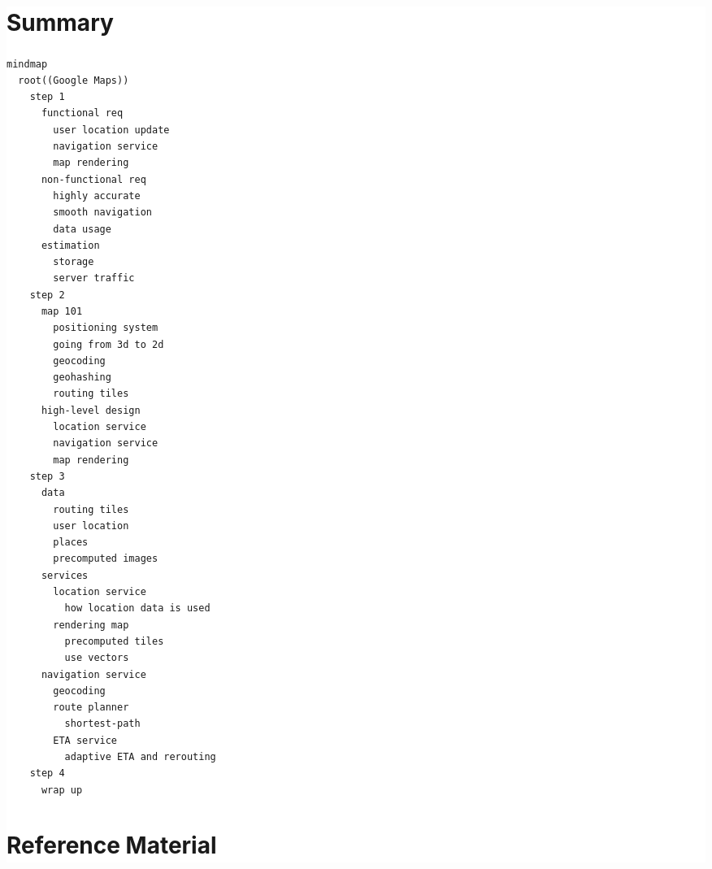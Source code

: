 # Summary

```mermaid
mindmap
  root((Google Maps))
    step 1
      functional req
        user location update
        navigation service
        map rendering
      non-functional req
        highly accurate
        smooth navigation
        data usage
      estimation
        storage
        server traffic
    step 2
      map 101
        positioning system
        going from 3d to 2d
        geocoding
        geohashing
        routing tiles
      high-level design
        location service
        navigation service
        map rendering
    step 3
      data
        routing tiles
        user location
        places
        precomputed images
      services
        location service
          how location data is used
        rendering map
          precomputed tiles
          use vectors
      navigation service
        geocoding
        route planner
          shortest-path
        ETA service
          adaptive ETA and rerouting
    step 4
      wrap up
```

# Reference Material
